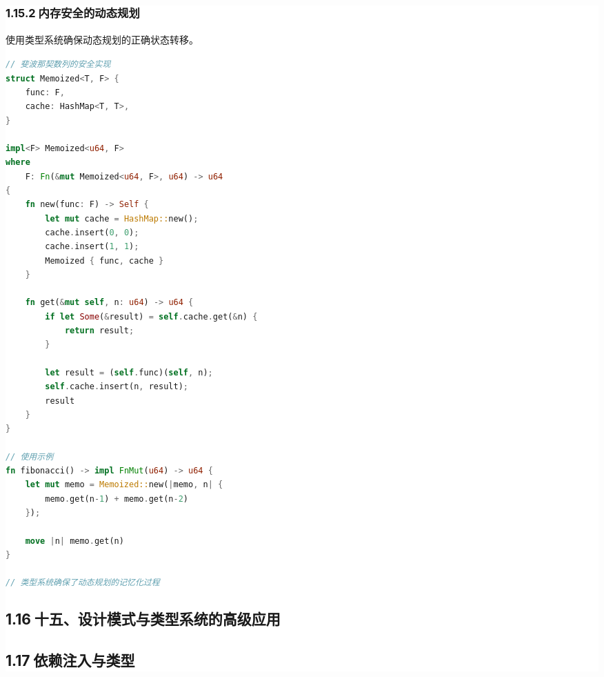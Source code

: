 ```rust
```

### 1.15.2 内存安全的动态规划

使用类型系统确保动态规划的正确状态转移。

```rust
// 斐波那契数列的安全实现
struct Memoized<T, F> {
    func: F,
    cache: HashMap<T, T>,
}

impl<F> Memoized<u64, F> 
where 
    F: Fn(&mut Memoized<u64, F>, u64) -> u64
{
    fn new(func: F) -> Self {
        let mut cache = HashMap::new();
        cache.insert(0, 0);
        cache.insert(1, 1);
        Memoized { func, cache }
    }
    
    fn get(&mut self, n: u64) -> u64 {
        if let Some(&result) = self.cache.get(&n) {
            return result;
        }
        
        let result = (self.func)(self, n);
        self.cache.insert(n, result);
        result
    }
}

// 使用示例
fn fibonacci() -> impl FnMut(u64) -> u64 {
    let mut memo = Memoized::new(|memo, n| {
        memo.get(n-1) + memo.get(n-2)
    });
    
    move |n| memo.get(n)
}

// 类型系统确保了动态规划的记忆化过程
```

## 1.16 十五、设计模式与类型系统的高级应用

## 1.17 依赖注入与类型
